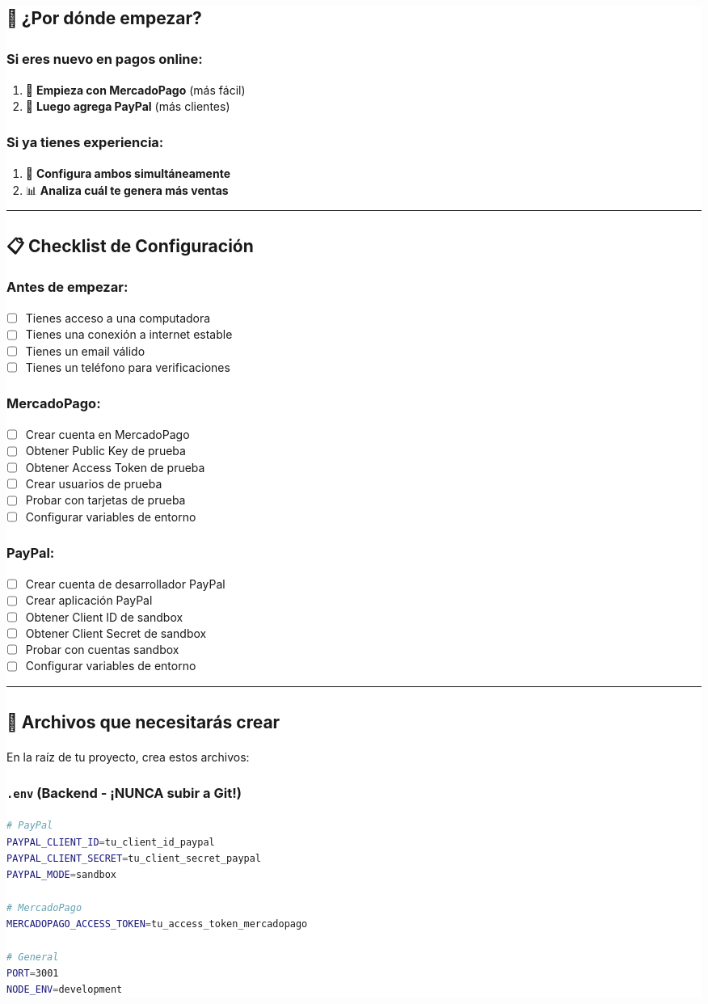 ## 🚦 **¿Por dónde empezar?**

### **Si eres nuevo en pagos online:**
1. 🥇 **Empieza con MercadoPago** (más fácil)
2. 🥈 **Luego agrega PayPal** (más clientes)

### **Si ya tienes experiencia:**
1. 🔄 **Configura ambos simultáneamente**
2. 📊 **Analiza cuál te genera más ventas**

---

## 📋 **Checklist de Configuración**

### **Antes de empezar:**
- [ ] Tienes acceso a una computadora
- [ ] Tienes una conexión a internet estable
- [ ] Tienes un email válido
- [ ] Tienes un teléfono para verificaciones

### **MercadoPago:**
- [ ] Crear cuenta en MercadoPago
- [ ] Obtener Public Key de prueba
- [ ] Obtener Access Token de prueba
- [ ] Crear usuarios de prueba
- [ ] Probar con tarjetas de prueba
- [ ] Configurar variables de entorno

### **PayPal:**
- [ ] Crear cuenta de desarrollador PayPal
- [ ] Crear aplicación PayPal
- [ ] Obtener Client ID de sandbox
- [ ] Obtener Client Secret de sandbox
- [ ] Probar con cuentas sandbox
- [ ] Configurar variables de entorno

---

## 🔧 **Archivos que necesitarás crear**

En la raíz de tu proyecto, crea estos archivos:

### **`.env` (Backend - ¡NUNCA subir a Git!)**
```bash
# PayPal
PAYPAL_CLIENT_ID=tu_client_id_paypal
PAYPAL_CLIENT_SECRET=tu_client_secret_paypal
PAYPAL_MODE=sandbox

# MercadoPago
MERCADOPAGO_ACCESS_TOKEN=tu_access_token_mercadopago

# General
PORT=3001
NODE_ENV=development
```
